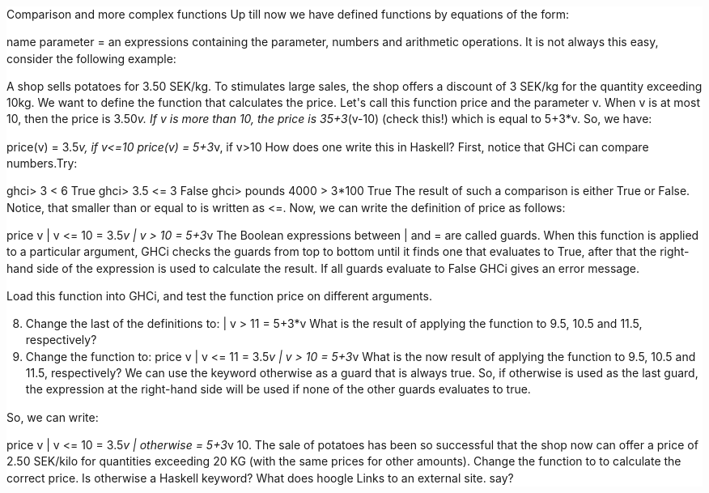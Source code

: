 
Comparison and more complex functions
Up till now we have defined functions by equations of the form:

name parameter = an expressions containing the parameter, numbers and arithmetic operations.
It is not always this easy, consider the following example:

A shop sells potatoes for 3.50 SEK/kg. To stimulates large sales, the shop offers a discount of 3 SEK/kg for the quantity exceeding 10kg.
We want to define the function that calculates the price.
Let's call this function price and the parameter v.
When v is at most 10, then the price is 3.50*v. If v is more than 10, the price is 35+3*(v-10) (check this!) which is equal to 5+3*v. So, we have:

price(v) = 3.5*v, if v<=10
price(v) = 5+3*v, if v>10
How does one write this in Haskell? First, notice that GHCi can compare numbers.Try:

ghci> 3 < 6 
True 
ghci> 3.5 <= 3 
False 
ghci> pounds 4000 > 3*100 
True
The result of such a comparison is either True or False. Notice, that smaller than or equal to is written as <=. Now, we can write the definition of price as follows:

price v
  | v <= 10 = 3.5*v
  | v > 10  = 5+3*v
The Boolean expressions between | and = are called guards. When this function is applied to a particular argument, GHCi checks the guards from top to bottom until it finds one that evaluates to True, after that the right-hand side of the expression is used to calculate the result. If all guards evaluate to False GHCi gives an error message.

Load this function into GHCi, and test the function price on different arguments.

8.  Change the last of the definitions to:
   | v > 11  = 5+3*v
What is the result of applying the function to 9.5, 10.5 and 11.5, respectively?
9.  Change the function to:
price v
   | v <= 11 = 3.5*v
   | v > 10  = 5+3*v
What is the now result of applying the function to 9.5, 10.5 and 11.5, respectively?
We can use the keyword otherwise as a guard that is always true. So, if otherwise is used as the last guard, the expression at the right-hand side will be used if none of the other guards evaluates to true.

So, we can write:

price v
  | v <= 10   = 3.5*v
  | otherwise = 5+3*v
10.  The sale of potatoes has been so successful that the shop now can offer a price of 2.50 SEK/kilo for quantities exceeding 20 KG (with the same prices for other amounts). Change the function to to calculate the correct price.
Is otherwise a Haskell keyword? What does hoogle Links to an external site. say?

